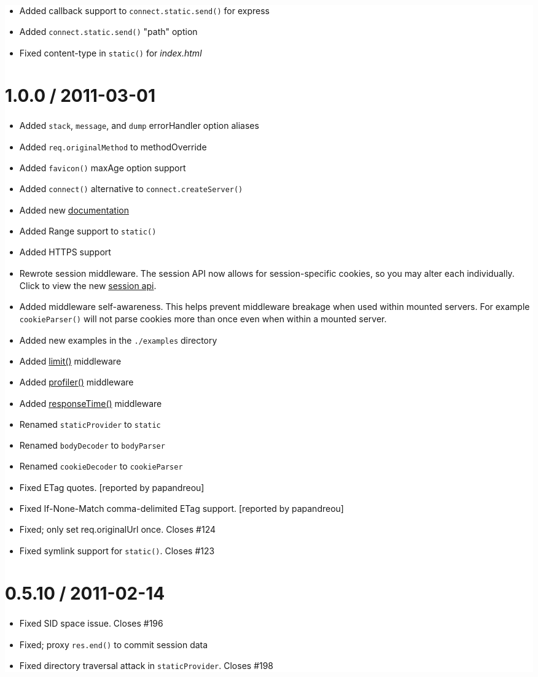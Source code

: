*   Added callback support to `connect.static.send()` for express

*   Added `connect.static.send()` "path" option

*   Fixed content-type in `static()` for _index.html_

# 1.0.0 / 2011-03-01

*   Added `stack`, `message`, and `dump` errorHandler option aliases

*   Added `req.originalMethod` to methodOverride

*   Added `favicon()` maxAge option support

*   Added `connect()` alternative to `connect.createServer()`

*   Added new [documentation](http://senchalabs.github.com/connect)

*   Added Range support to `static()`

*   Added HTTPS support

*   Rewrote session middleware. The session API now allows for session-specific cookies, so you may alter each individually. Click to view the new [session api](http://senchalabs.github.com/connect/middleware-session.html).

*   Added middleware self-awareness. This helps prevent middleware breakage when used within mounted servers. For example `cookieParser()` will not parse cookies more than once even when within a mounted server.

*   Added new examples in the `./examples` directory

*   Added [limit()](http://senchalabs.github.com/connect/middleware-limit.html) middleware

*   Added [profiler()](http://senchalabs.github.com/connect/middleware-profiler.html) middleware

*   Added [responseTime()](http://senchalabs.github.com/connect/middleware-responseTime.html) middleware

*   Renamed `staticProvider` to `static`

*   Renamed `bodyDecoder` to `bodyParser`

*   Renamed `cookieDecoder` to `cookieParser`

*   Fixed ETag quotes. \[reported by papandreou\]

*   Fixed If-None-Match comma-delimited ETag support. \[reported by papandreou\]

*   Fixed; only set req.originalUrl once. Closes #124

*   Fixed symlink support for `static()`. Closes #123

# 0.5.10 / 2011-02-14

*   Fixed SID space issue. Closes #196

*   Fixed; proxy `res.end()` to commit session data

*   Fixed directory traversal attack in `staticProvider`. Closes #198
